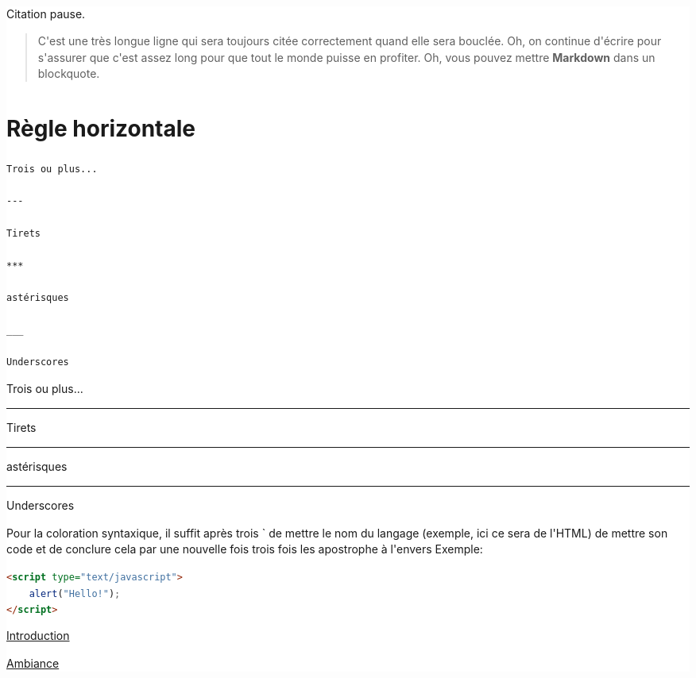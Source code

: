 Citation pause.

> C'est une très longue ligne qui sera toujours citée correctement quand elle sera bouclée. Oh, on continue d'écrire pour s'assurer que c'est assez long pour que tout le monde puisse en profiter. Oh, vous pouvez mettre **Markdown** dans un blockquote.

# Règle horizontale

```
Trois ou plus...

---

Tirets

***

astérisques

___

Underscores
```
Trois ou plus...

---

Tirets

***

astérisques

___

Underscores


Pour la coloration syntaxique, il suffit après trois ` de mettre le nom du langage (exemple, ici ce sera de l'HTML) de mettre son code et de conclure cela par une nouvelle fois trois fois les apostrophe à l'envers
Exemple:

```HTML
<script type="text/javascript">
	alert("Hello!");
</script>
```

[Introduction](/Introduction.md)

[Ambiance](/ambiance.md)
